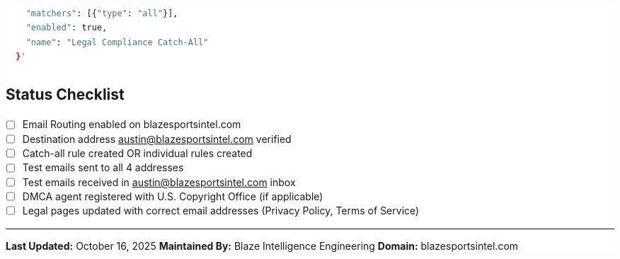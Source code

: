 ```bash
    "matchers": [{"type": "all"}],
    "enabled": true,
    "name": "Legal Compliance Catch-All"
  }'
```

## Status Checklist

- [ ] Email Routing enabled on blazesportsintel.com
- [ ] Destination address austin@blazesportsintel.com verified
- [ ] Catch-all rule created OR individual rules created
- [ ] Test emails sent to all 4 addresses
- [ ] Test emails received in austin@blazesportsintel.com inbox
- [ ] DMCA agent registered with U.S. Copyright Office (if applicable)
- [ ] Legal pages updated with correct email addresses (Privacy Policy, Terms of Service)

---

**Last Updated:** October 16, 2025
**Maintained By:** Blaze Intelligence Engineering
**Domain:** blazesportsintel.com
